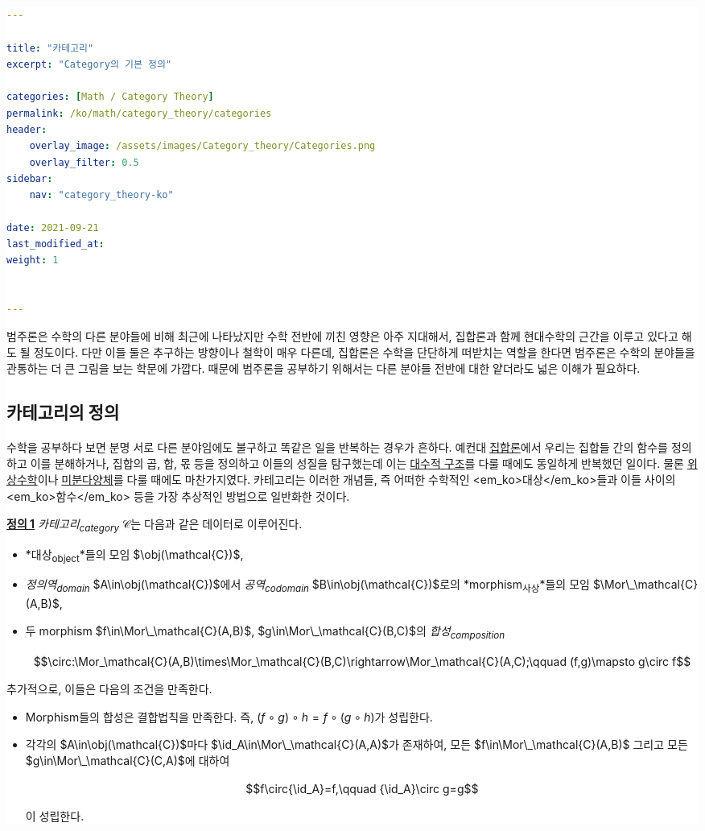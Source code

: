 ```yaml
---

title: "카테고리"
excerpt: "Category의 기본 정의"

categories: [Math / Category Theory]
permalink: /ko/math/category_theory/categories
header:
    overlay_image: /assets/images/Category_theory/Categories.png
    overlay_filter: 0.5
sidebar: 
    nav: "category_theory-ko"

date: 2021-09-21
last_modified_at:
weight: 1


---
```


범주론은 수학의 다른 분야들에 비해 최근에 나타났지만 수학 전반에 끼친 영향은 아주 지대해서, 집합론과 함께 현대수학의 근간을 이루고 있다고 해도 될 정도이다. 다만 이들 둘은 추구하는 방향이나 철학이 매우 다른데, 집합론은 수학을 단단하게 떠받치는 역할을 한다면 범주론은 수학의 분야들을 관통하는 더 큰 그림을 보는 학문에 가깝다. 때문에 범주론을 공부하기 위해서는 다른 분야들 전반에 대한 얕더라도 넓은 이해가 필요하다. 

## 카테고리의 정의

수학을 공부하다 보면 분명 서로 다른 분야임에도 불구하고 똑같은 일을 반복하는 경우가 흔하다. 예컨대 [집합론](/ko/set_theory/)에서 우리는 집합들 간의 함수를 정의하고 이를 분해하거나, 집합의 곱, 합, 몫 등을 정의하고 이들의 성질을 탐구했는데 이는 [대수적 구조](/ko/algebraic_structures/)를 다룰 때에도 동일하게 반복했던 일이다. 물론 [위상수학](/ko/topology/)이나 [미분다양체](/ko/manifold/)를 다룰 때에도 마찬가지였다. 카테고리는 이러한 개념들, 즉 어떠한 수학적인 <em_ko>대상</em_ko>들과 이들 사이의 <em_ko>함수</em_ko> 등을 가장 추상적인 방법으로 일반화한 것이다.

<div class="definition" markdown="1">

<ins id="df1">**정의 1**</ins> *카테고리<sub>category</sub>* $\mathcal{C}$는 다음과 같은 데이터로 이루어진다.

- *대상<sub>object</sub>*들의 모임 $\obj(\mathcal{C})$,
- *정의역<sub>domain</sub>* $A\in\obj(\mathcal{C})$에서 *공역<sub>codomain</sub>* $B\in\obj(\mathcal{C})$로의 *morphism<sub>사상</sub>*들의 모임 $\Mor\_\mathcal{C}(A,B)$,
- 두 morphism $f\in\Mor\_\mathcal{C}(A,B)$, $g\in\Mor\_\mathcal{C}(B,C)$의 *합성<sub>composition</sub>* 

  $$\circ:\Mor_\mathcal{C}(A,B)\times\Mor_\mathcal{C}(B,C)\rightarrow\Mor_\mathcal{C}(A,C);\qquad (f,g)\mapsto g\circ f$$

추가적으로, 이들은 다음의 조건을 만족한다.

- Morphism들의 합성은 결합법칙을 만족한다. 즉, $(f\circ g)\circ h=f\circ(g\circ h)$가 성립한다.
- 각각의 $A\in\obj(\mathcal{C})$마다 $\id_A\in\Mor\_\mathcal{C}(A,A)$가 존재하여, 모든 $f\in\Mor\_\mathcal{C}(A,B)$ 그리고 모든 $g\in\Mor\_\mathcal{C}(C,A)$에 대하여
  
  $$f\circ{\id_A}=f,\qquad {\id_A}\circ g=g$$

  이 성립한다.
